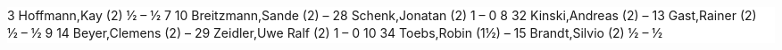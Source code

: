 <td>3</td>
<td>Hoffmann,Kay</td>
<td></td>
<td>(2)</td>
<td>½ – ½</td>
<td></td>
</tr>
<tr bgcolor="#00FFFF">
<td>7</td>
<td>10</td>
<td>Breitzmann,Sande</td>
<td></td>
<td>(2)</td>
<td>–</td>
<td>28</td>
<td>Schenk,Jonatan</td>
<td></td>
<td>(2)</td>
<td>1 – 0</td>
<td></td>
</tr>
<tr bgcolor="#00FFFF">
<td>8</td>
<td>32</td>
<td>Kinski,Andreas</td>
<td></td>
<td>(2)</td>
<td>–</td>
<td>13</td>
<td>Gast,Rainer</td>
<td></td>
<td>(2)</td>
<td>½ – ½</td>
<td></td>
</tr>
<tr bgcolor="#00FFFF">
<td>9</td>
<td>14</td>
<td>Beyer,Clemens</td>
<td></td>
<td>(2)</td>
<td>–</td>
<td>29</td>
<td>Zeidler,Uwe Ralf</td>
<td></td>
<td>(2)</td>
<td>1 – 0</td>
<td></td>
</tr>
<tr bgcolor="#00FFFF">
<td>10</td>
<td>34</td>
<td>Toebs,Robin</td>
<td></td>
<td>(1½)</td>
<td>–</td>
<td>15</td>
<td>Brandt,Silvio</td>
<td></td>
<td>(2)</td>
<td>½ – ½</td>
<td></td>
</tr>
<tr bgcolor="#00FFFF">